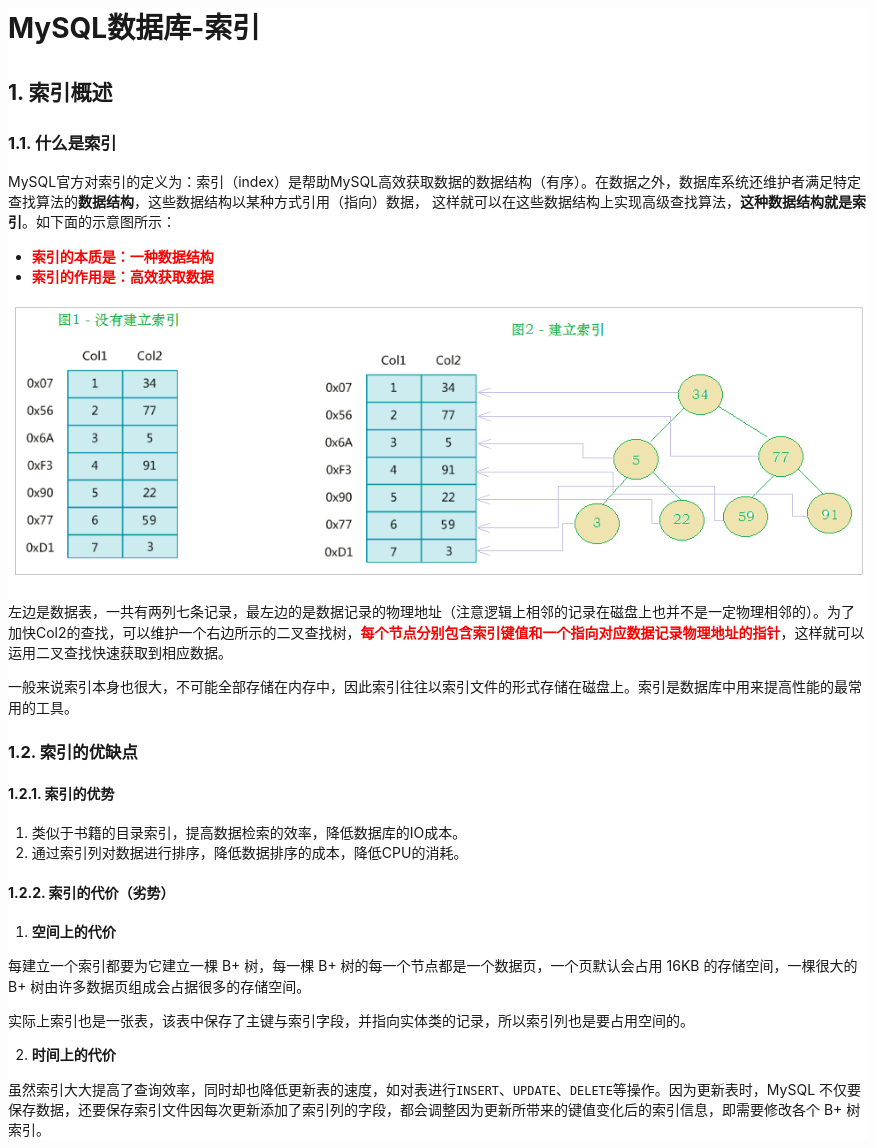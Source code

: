# MySQL数据库-索引

## 1. 索引概述

### 1.1. 什么是索引

MySQL官方对索引的定义为：索引（index）是帮助MySQL高效获取数据的数据结构（有序）。在数据之外，数据库系统还维护者满足特定查找算法的**数据结构**，这些数据结构以某种方式引用（指向）数据， 这样就可以在这些数据结构上实现高级查找算法，**这种数据结构就是索引**。如下面的示意图所示：

- <font color=red>**索引的本质是：一种数据结构**</font>
- <font color=red>**索引的作用是：高效获取数据**</font>

![](images/20201201105423150_3788.png)

左边是数据表，一共有两列七条记录，最左边的是数据记录的物理地址（注意逻辑上相邻的记录在磁盘上也并不是一定物理相邻的）。为了加快Col2的查找，可以维护一个右边所示的二叉查找树，<font color=red>**每个节点分别包含索引键值和一个指向对应数据记录物理地址的指针**</font>，这样就可以运用二叉查找快速获取到相应数据。

一般来说索引本身也很大，不可能全部存储在内存中，因此索引往往以索引文件的形式存储在磁盘上。索引是数据库中用来提高性能的最常用的工具。

### 1.2. 索引的优缺点

#### 1.2.1. 索引的优势

1. 类似于书籍的目录索引，提高数据检索的效率，降低数据库的IO成本。
2. 通过索引列对数据进行排序，降低数据排序的成本，降低CPU的消耗。

#### 1.2.2. 索引的代价（劣势）

1. **空间上的代价**

每建立一个索引都要为它建立一棵 B+ 树，每一棵 B+ 树的每一个节点都是一个数据页，一个页默认会占用 16KB 的存储空间，一棵很大的 B+ 树由许多数据页组成会占据很多的存储空间。

实际上索引也是一张表，该表中保存了主键与索引字段，并指向实体类的记录，所以索引列也是要占用空间的。

2. **时间上的代价**

虽然索引大大提高了查询效率，同时却也降低更新表的速度，如对表进行`INSERT`、`UPDATE`、`DELETE`等操作。因为更新表时，MySQL 不仅要保存数据，还要保存索引文件因每次更新添加了索引列的字段，都会调整因为更新所带来的键值变化后的索引信息，即需要修改各个 B+ 树索引。
